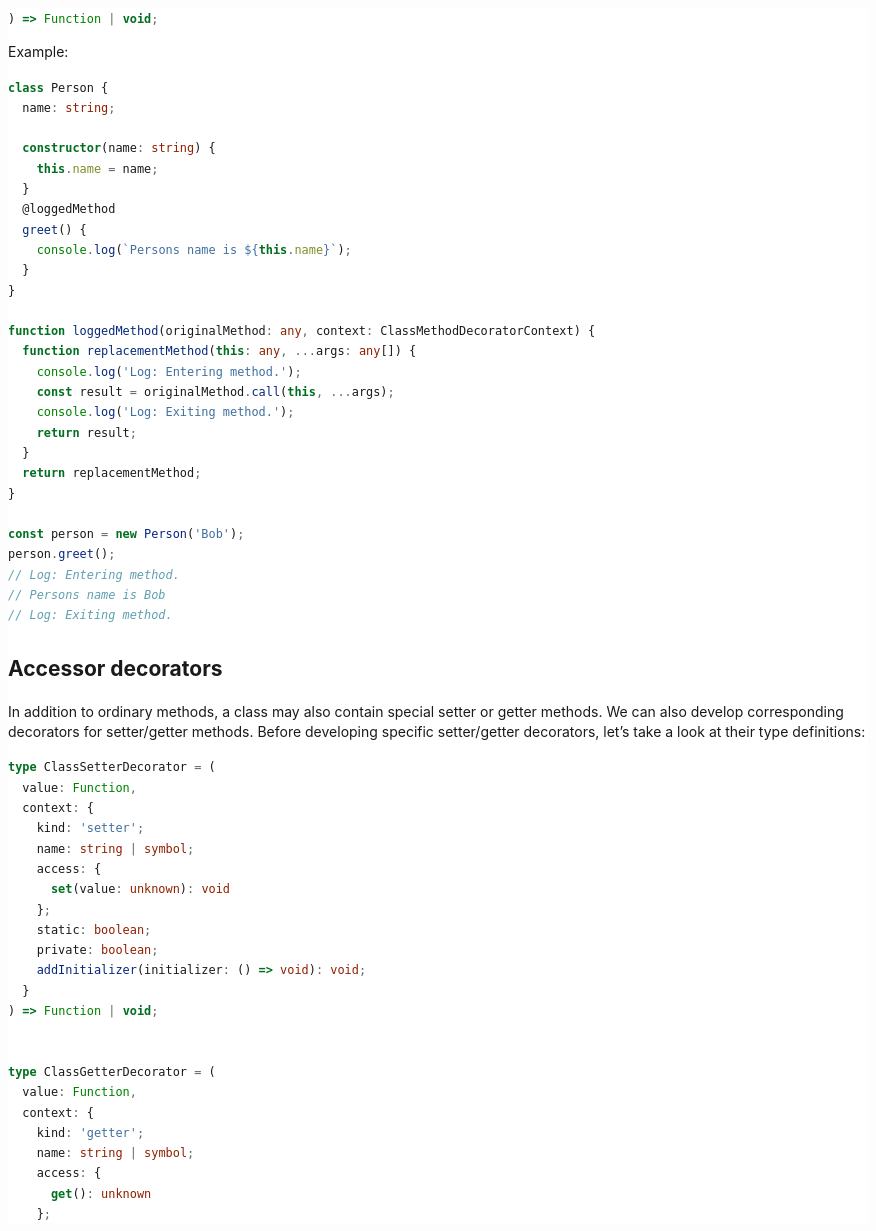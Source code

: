 ```typescript
) => Function | void;
```

Example:

```typescript
class Person {
  name: string;

  constructor(name: string) {
    this.name = name;
  }
  @loggedMethod
  greet() {
    console.log(`Persons name is ${this.name}`);
  }
}

function loggedMethod(originalMethod: any, context: ClassMethodDecoratorContext) {
  function replacementMethod(this: any, ...args: any[]) {
    console.log('Log: Entering method.');
    const result = originalMethod.call(this, ...args);
    console.log('Log: Exiting method.');
    return result;
  }
  return replacementMethod;
}

const person = new Person('Bob');
person.greet();
// Log: Entering method.
// Persons name is Bob
// Log: Exiting method.
```

## Accessor decorators

In addition to ordinary methods, a class may also contain special setter or getter methods. We can also develop corresponding decorators for setter/getter methods. Before developing specific setter/getter decorators, let’s take a look at their type definitions:

```typescript
type ClassSetterDecorator = (
  value: Function,
  context: {
    kind: 'setter';
    name: string | symbol;
    access: {
      set(value: unknown): void
    };
    static: boolean;
    private: boolean;
    addInitializer(initializer: () => void): void;
  }
) => Function | void;


type ClassGetterDecorator = (
  value: Function,
  context: {
    kind: 'getter';
    name: string | symbol;
    access: {
      get(): unknown
    };
```